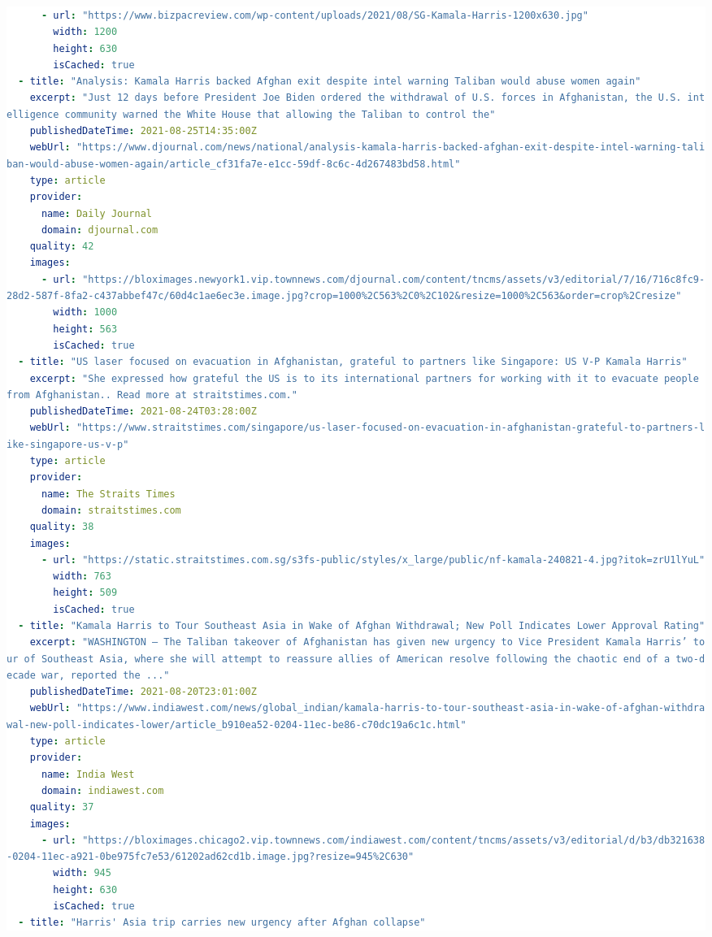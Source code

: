```yaml
      - url: "https://www.bizpacreview.com/wp-content/uploads/2021/08/SG-Kamala-Harris-1200x630.jpg"
        width: 1200
        height: 630
        isCached: true
  - title: "Analysis: Kamala Harris backed Afghan exit despite intel warning Taliban would abuse women again"
    excerpt: "Just 12 days before President Joe Biden ordered the withdrawal of U.S. forces in Afghanistan, the U.S. intelligence community warned the White House that allowing the Taliban to control the"
    publishedDateTime: 2021-08-25T14:35:00Z
    webUrl: "https://www.djournal.com/news/national/analysis-kamala-harris-backed-afghan-exit-despite-intel-warning-taliban-would-abuse-women-again/article_cf31fa7e-e1cc-59df-8c6c-4d267483bd58.html"
    type: article
    provider:
      name: Daily Journal
      domain: djournal.com
    quality: 42
    images:
      - url: "https://bloximages.newyork1.vip.townnews.com/djournal.com/content/tncms/assets/v3/editorial/7/16/716c8fc9-28d2-587f-8fa2-c437abbef47c/60d4c1ae6ec3e.image.jpg?crop=1000%2C563%2C0%2C102&resize=1000%2C563&order=crop%2Cresize"
        width: 1000
        height: 563
        isCached: true
  - title: "US laser focused on evacuation in Afghanistan, grateful to partners like Singapore: US V-P Kamala Harris"
    excerpt: "She expressed how grateful the US is to its international partners for working with it to evacuate people from Afghanistan.. Read more at straitstimes.com."
    publishedDateTime: 2021-08-24T03:28:00Z
    webUrl: "https://www.straitstimes.com/singapore/us-laser-focused-on-evacuation-in-afghanistan-grateful-to-partners-like-singapore-us-v-p"
    type: article
    provider:
      name: The Straits Times
      domain: straitstimes.com
    quality: 38
    images:
      - url: "https://static.straitstimes.com.sg/s3fs-public/styles/x_large/public/nf-kamala-240821-4.jpg?itok=zrU1lYuL"
        width: 763
        height: 509
        isCached: true
  - title: "Kamala Harris to Tour Southeast Asia in Wake of Afghan Withdrawal; New Poll Indicates Lower Approval Rating"
    excerpt: "WASHINGTON – The Taliban takeover of Afghanistan has given new urgency to Vice President Kamala Harris’ tour of Southeast Asia, where she will attempt to reassure allies of American resolve following the chaotic end of a two-decade war, reported the ..."
    publishedDateTime: 2021-08-20T23:01:00Z
    webUrl: "https://www.indiawest.com/news/global_indian/kamala-harris-to-tour-southeast-asia-in-wake-of-afghan-withdrawal-new-poll-indicates-lower/article_b910ea52-0204-11ec-be86-c70dc19a6c1c.html"
    type: article
    provider:
      name: India West
      domain: indiawest.com
    quality: 37
    images:
      - url: "https://bloximages.chicago2.vip.townnews.com/indiawest.com/content/tncms/assets/v3/editorial/d/b3/db321638-0204-11ec-a921-0be975fc7e53/61202ad62cd1b.image.jpg?resize=945%2C630"
        width: 945
        height: 630
        isCached: true
  - title: "Harris' Asia trip carries new urgency after Afghan collapse"
```